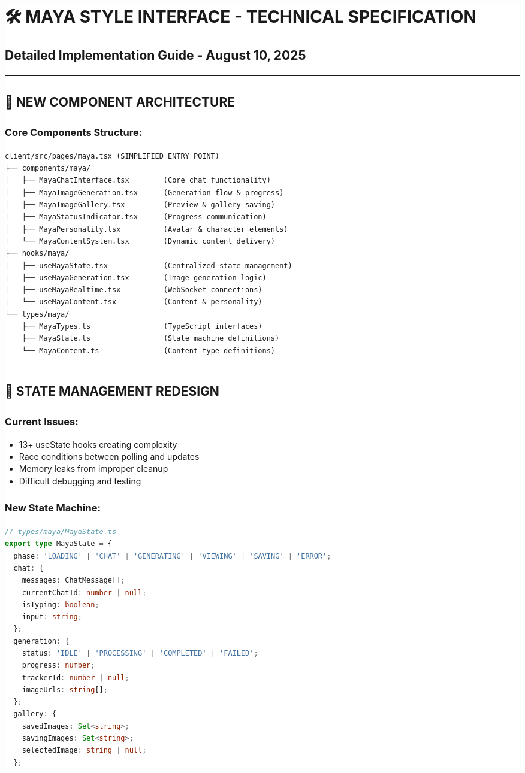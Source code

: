 # 🛠️ MAYA STYLE INTERFACE - TECHNICAL SPECIFICATION
## Detailed Implementation Guide - August 10, 2025

---

## 📂 NEW COMPONENT ARCHITECTURE

### Core Components Structure:
```
client/src/pages/maya.tsx (SIMPLIFIED ENTRY POINT)
├── components/maya/
│   ├── MayaChatInterface.tsx        (Core chat functionality)
│   ├── MayaImageGeneration.tsx      (Generation flow & progress)
│   ├── MayaImageGallery.tsx         (Preview & gallery saving)
│   ├── MayaStatusIndicator.tsx      (Progress communication)
│   ├── MayaPersonality.tsx          (Avatar & character elements)
│   └── MayaContentSystem.tsx        (Dynamic content delivery)
├── hooks/maya/
│   ├── useMayaState.tsx             (Centralized state management)
│   ├── useMayaGeneration.tsx        (Image generation logic)
│   ├── useMayaRealtime.tsx          (WebSocket connections)
│   └── useMayaContent.tsx           (Content & personality)
└── types/maya/
    ├── MayaTypes.ts                 (TypeScript interfaces)
    ├── MayaState.ts                 (State machine definitions)
    └── MayaContent.ts               (Content type definitions)
```

---

## 🔄 STATE MANAGEMENT REDESIGN

### Current Issues:
- 13+ useState hooks creating complexity
- Race conditions between polling and updates
- Memory leaks from improper cleanup
- Difficult debugging and testing

### New State Machine:
```typescript
// types/maya/MayaState.ts
export type MayaState = {
  phase: 'LOADING' | 'CHAT' | 'GENERATING' | 'VIEWING' | 'SAVING' | 'ERROR';
  chat: {
    messages: ChatMessage[];
    currentChatId: number | null;
    isTyping: boolean;
    input: string;
  };
  generation: {
    status: 'IDLE' | 'PROCESSING' | 'COMPLETED' | 'FAILED';
    progress: number;
    trackerId: number | null;
    imageUrls: string[];
  };
  gallery: {
    savedImages: Set<string>;
    savingImages: Set<string>;
    selectedImage: string | null;
  };
```